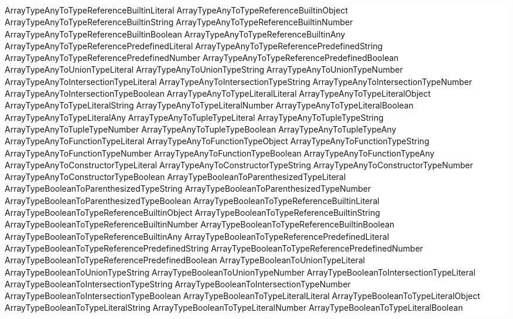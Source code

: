 ArrayTypeAnyToTypeReferenceBuiltinLiteral
ArrayTypeAnyToTypeReferenceBuiltinObject
ArrayTypeAnyToTypeReferenceBuiltinString
ArrayTypeAnyToTypeReferenceBuiltinNumber
ArrayTypeAnyToTypeReferenceBuiltinBoolean
ArrayTypeAnyToTypeReferenceBuiltinAny
ArrayTypeAnyToTypeReferencePredefinedLiteral
ArrayTypeAnyToTypeReferencePredefinedString
ArrayTypeAnyToTypeReferencePredefinedNumber
ArrayTypeAnyToTypeReferencePredefinedBoolean
ArrayTypeAnyToUnionTypeLiteral
ArrayTypeAnyToUnionTypeString
ArrayTypeAnyToUnionTypeNumber
ArrayTypeAnyToIntersectionTypeLiteral
ArrayTypeAnyToIntersectionTypeString
ArrayTypeAnyToIntersectionTypeNumber
ArrayTypeAnyToIntersectionTypeBoolean
ArrayTypeAnyToTypeLiteralLiteral
ArrayTypeAnyToTypeLiteralObject
ArrayTypeAnyToTypeLiteralString
ArrayTypeAnyToTypeLiteralNumber
ArrayTypeAnyToTypeLiteralBoolean
ArrayTypeAnyToTypeLiteralAny
ArrayTypeAnyToTupleTypeLiteral
ArrayTypeAnyToTupleTypeString
ArrayTypeAnyToTupleTypeNumber
ArrayTypeAnyToTupleTypeBoolean
ArrayTypeAnyToTupleTypeAny
ArrayTypeAnyToFunctionTypeLiteral
ArrayTypeAnyToFunctionTypeObject
ArrayTypeAnyToFunctionTypeString
ArrayTypeAnyToFunctionTypeNumber
ArrayTypeAnyToFunctionTypeBoolean
ArrayTypeAnyToFunctionTypeAny
ArrayTypeAnyToConstructorTypeLiteral
ArrayTypeAnyToConstructorTypeString
ArrayTypeAnyToConstructorTypeNumber
ArrayTypeAnyToConstructorTypeBoolean
ArrayTypeBooleanToParenthesizedTypeLiteral
ArrayTypeBooleanToParenthesizedTypeString
ArrayTypeBooleanToParenthesizedTypeNumber
ArrayTypeBooleanToParenthesizedTypeBoolean
ArrayTypeBooleanToTypeReferenceBuiltinLiteral
ArrayTypeBooleanToTypeReferenceBuiltinObject
ArrayTypeBooleanToTypeReferenceBuiltinString
ArrayTypeBooleanToTypeReferenceBuiltinNumber
ArrayTypeBooleanToTypeReferenceBuiltinBoolean
ArrayTypeBooleanToTypeReferenceBuiltinAny
ArrayTypeBooleanToTypeReferencePredefinedLiteral
ArrayTypeBooleanToTypeReferencePredefinedString
ArrayTypeBooleanToTypeReferencePredefinedNumber
ArrayTypeBooleanToTypeReferencePredefinedBoolean
ArrayTypeBooleanToUnionTypeLiteral
ArrayTypeBooleanToUnionTypeString
ArrayTypeBooleanToUnionTypeNumber
ArrayTypeBooleanToIntersectionTypeLiteral
ArrayTypeBooleanToIntersectionTypeString
ArrayTypeBooleanToIntersectionTypeNumber
ArrayTypeBooleanToIntersectionTypeBoolean
ArrayTypeBooleanToTypeLiteralLiteral
ArrayTypeBooleanToTypeLiteralObject
ArrayTypeBooleanToTypeLiteralString
ArrayTypeBooleanToTypeLiteralNumber
ArrayTypeBooleanToTypeLiteralBoolean